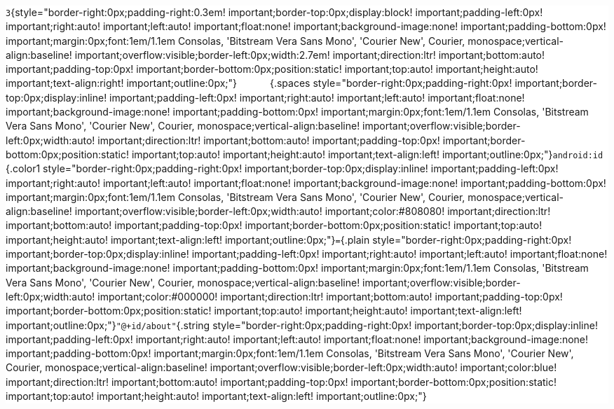   `3`{style="border-right:0px;padding-right:0.3em! important;border-top:0px;display:block! important;padding-left:0px! important;right:auto! important;left:auto! important;float:none! important;background-image:none! important;padding-bottom:0px! important;margin:0px;font:1em/1.1em Consolas, 'Bitstream Vera Sans Mono', 'Courier New', Courier, monospace;vertical-align:baseline! important;overflow:visible;border-left:0px;width:2.7em! important;direction:ltr! important;bottom:auto! important;padding-top:0px! important;border-bottom:0px;position:static! important;top:auto! important;height:auto! important;text-align:right! important;outline:0px;"}   `      `{.spaces style="border-right:0px;padding-right:0px! important;border-top:0px;display:inline! important;padding-left:0px! important;right:auto! important;left:auto! important;float:none! important;background-image:none! important;padding-bottom:0px! important;margin:0px;font:1em/1.1em Consolas, 'Bitstream Vera Sans Mono', 'Courier New', Courier, monospace;vertical-align:baseline! important;overflow:visible;border-left:0px;width:auto! important;direction:ltr! important;bottom:auto! important;padding-top:0px! important;border-bottom:0px;position:static! important;top:auto! important;height:auto! important;text-align:left! important;outline:0px;"}`android:id`{.color1 style="border-right:0px;padding-right:0px! important;border-top:0px;display:inline! important;padding-left:0px! important;right:auto! important;left:auto! important;float:none! important;background-image:none! important;padding-bottom:0px! important;margin:0px;font:1em/1.1em Consolas, 'Bitstream Vera Sans Mono', 'Courier New', Courier, monospace;vertical-align:baseline! important;overflow:visible;border-left:0px;width:auto! important;color:#808080! important;direction:ltr! important;bottom:auto! important;padding-top:0px! important;border-bottom:0px;position:static! important;top:auto! important;height:auto! important;text-align:left! important;outline:0px;"}`=`{.plain style="border-right:0px;padding-right:0px! important;border-top:0px;display:inline! important;padding-left:0px! important;right:auto! important;left:auto! important;float:none! important;background-image:none! important;padding-bottom:0px! important;margin:0px;font:1em/1.1em Consolas, 'Bitstream Vera Sans Mono', 'Courier New', Courier, monospace;vertical-align:baseline! important;overflow:visible;border-left:0px;width:auto! important;color:#000000! important;direction:ltr! important;bottom:auto! important;padding-top:0px! important;border-bottom:0px;position:static! important;top:auto! important;height:auto! important;text-align:left! important;outline:0px;"}`"@+id/about"`{.string style="border-right:0px;padding-right:0px! important;border-top:0px;display:inline! important;padding-left:0px! important;right:auto! important;left:auto! important;float:none! important;background-image:none! important;padding-bottom:0px! important;margin:0px;font:1em/1.1em Consolas, 'Bitstream Vera Sans Mono', 'Courier New', Courier, monospace;vertical-align:baseline! important;overflow:visible;border-left:0px;width:auto! important;color:blue! important;direction:ltr! important;bottom:auto! important;padding-top:0px! important;border-bottom:0px;position:static! important;top:auto! important;height:auto! important;text-align:left! important;outline:0px;"}